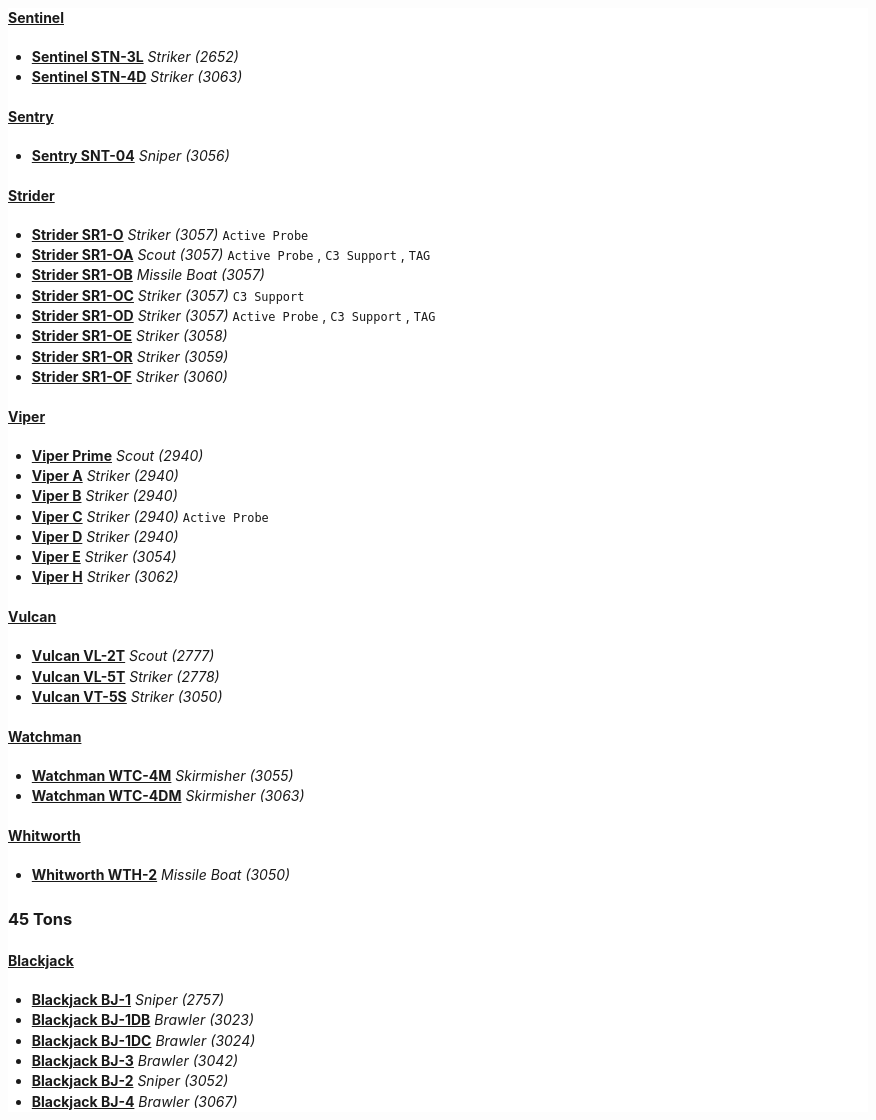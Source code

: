#### [Sentinel](../../units/sentinel.md) 

- [**Sentinel STN-3L**](../../units/sentinel/sentinel_stn-3l.md) *Striker (2652)* 
- [**Sentinel STN-4D**](../../units/sentinel/sentinel_stn-4d.md) *Striker (3063)* 

#### [Sentry](../../units/sentry.md) 

- [**Sentry SNT-04**](../../units/sentry/sentry_snt-04.md) *Sniper (3056)* 

#### [Strider](../../units/strider.md) 

- [**Strider SR1-O**](../../units/strider/strider_sr1-o.md) *Striker (3057)* `Active Probe` 
- [**Strider SR1-OA**](../../units/strider/strider_sr1-oa.md) *Scout (3057)* `Active Probe` , `C3 Support` , `TAG` 
- [**Strider SR1-OB**](../../units/strider/strider_sr1-ob.md) *Missile Boat (3057)* 
- [**Strider SR1-OC**](../../units/strider/strider_sr1-oc.md) *Striker (3057)* `C3 Support` 
- [**Strider SR1-OD**](../../units/strider/strider_sr1-od.md) *Striker (3057)* `Active Probe` , `C3 Support` , `TAG` 
- [**Strider SR1-OE**](../../units/strider/strider_sr1-oe.md) *Striker (3058)* 
- [**Strider SR1-OR**](../../units/strider/strider_sr1-or.md) *Striker (3059)* 
- [**Strider SR1-OF**](../../units/strider/strider_sr1-of.md) *Striker (3060)* 

#### [Viper](../../units/viper.md) 

- [**Viper Prime**](../../units/viper/viper_prime.md) *Scout (2940)* 
- [**Viper A**](../../units/viper/viper_a.md) *Striker (2940)* 
- [**Viper B**](../../units/viper/viper_b.md) *Striker (2940)* 
- [**Viper C**](../../units/viper/viper_c.md) *Striker (2940)* `Active Probe` 
- [**Viper D**](../../units/viper/viper_d.md) *Striker (2940)* 
- [**Viper E**](../../units/viper/viper_e.md) *Striker (3054)* 
- [**Viper H**](../../units/viper/viper_h.md) *Striker (3062)* 

#### [Vulcan](../../units/vulcan.md) 

- [**Vulcan VL-2T**](../../units/vulcan/vulcan_vl-2t.md) *Scout (2777)* 
- [**Vulcan VL-5T**](../../units/vulcan/vulcan_vl-5t.md) *Striker (2778)* 
- [**Vulcan VT-5S**](../../units/vulcan/vulcan_vt-5s.md) *Striker (3050)* 

#### [Watchman](../../units/watchman.md) 

- [**Watchman WTC-4M**](../../units/watchman/watchman_wtc-4m.md) *Skirmisher (3055)* 
- [**Watchman WTC-4DM**](../../units/watchman/watchman_wtc-4dm.md) *Skirmisher (3063)* 

#### [Whitworth](../../units/whitworth.md) 

- [**Whitworth WTH-2**](../../units/whitworth/whitworth_wth-2.md) *Missile Boat (3050)* 

### 45 Tons 

#### [Blackjack](../../units/blackjack.md) 

- [**Blackjack BJ-1**](../../units/blackjack/blackjack_bj-1.md) *Sniper (2757)* 
- [**Blackjack BJ-1DB**](../../units/blackjack/blackjack_bj-1db.md) *Brawler (3023)* 
- [**Blackjack BJ-1DC**](../../units/blackjack/blackjack_bj-1dc.md) *Brawler (3024)* 
- [**Blackjack BJ-3**](../../units/blackjack/blackjack_bj-3.md) *Brawler (3042)* 
- [**Blackjack BJ-2**](../../units/blackjack/blackjack_bj-2.md) *Sniper (3052)* 
- [**Blackjack BJ-4**](../../units/blackjack/blackjack_bj-4.md) *Brawler (3067)* 
